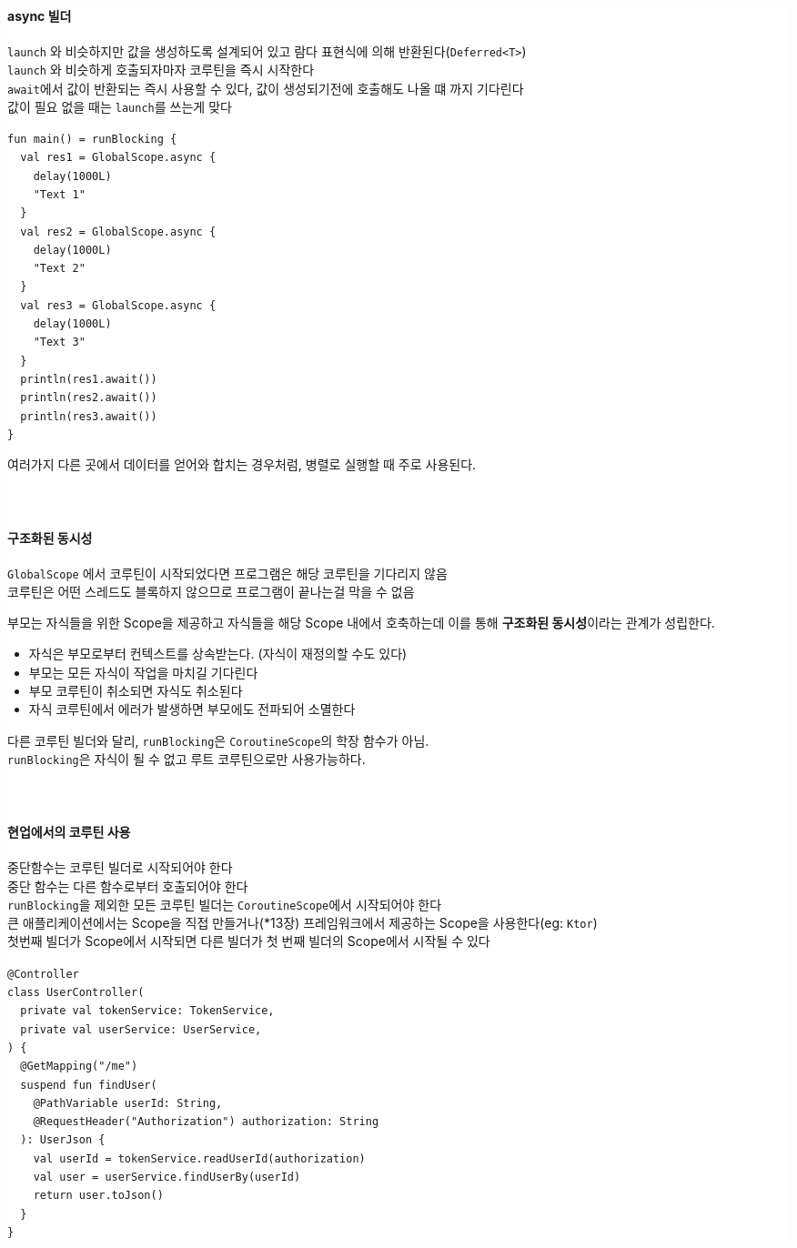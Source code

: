 
#### async 빌더 
`launch` 와 비슷하지만 값을 생성하도록 설계되어 있고 람다 표현식에 의해 반환된다(`Deferred<T>`)  
`launch` 와 비슷하게 호출되자마자 코루틴을 즉시 시작한다  
`await`에서 값이 반환되는 즉시 사용할 수 있다, 값이 생성되기전에 호출해도 나올 떄 까지 기다린다  
값이 필요 없을 때는 `launch`를 쓰는게 맞다  
```
fun main() = runBlocking {
  val res1 = GlobalScope.async {
    delay(1000L)
    "Text 1"
  }
  val res2 = GlobalScope.async {
    delay(1000L)
    "Text 2"
  }
  val res3 = GlobalScope.async {
    delay(1000L)
    "Text 3"
  }
  println(res1.await())
  println(res2.await())
  println(res3.await())
}
```
여러가지 다른 곳에서 데이터를 얻어와 합치는 경우처럼, 병렬로 실행할 때 주로 사용된다.  
<br><br>

#### 구조화된 동시성 
`GlobalScope` 에서 코루틴이 시작되었다면 프로그램은 해당 코루틴을 기다리지 않음  
코루틴은 어떤 스레드도 블록하지 않으므로 프로그램이 끝나는걸 막을 수 없음  


부모는 자식들을 위한 Scope을 제공하고 자식들을 해당 Scope 내에서 호축하는데 이를 통해 **구조화된 동시성**이라는 관계가 성립한다.  
- 자식은 부모로부터 컨텍스트를 상속받는다. (자식이 재정의할 수도 있다)
- 부모는 모든 자식이 작업을 마치길 기다린다 
- 부모 코루틴이 취소되면 자식도 취소된다 
- 자식 코루틴에서 에러가 발생하면 부모에도 전파되어 소멸한다 

다른 코루틴 빌더와 달리, `runBlocking`은 `CoroutineScope`의 학장 함수가 아님.  
`runBlocking`은 자식이 될 수 없고 루트 코루틴으로만 사용가능하다.  
<br><br>

#### 현업에서의 코루틴 사용 
중단함수는 코루틴 빌더로 시작되어야 한다  
중단 함수는 다른 함수로부터 호출되어야 한다  
`runBlocking`을 제외한 모든 코루틴 빌더는 `CoroutineScope`에서 시작되어야 한다  
큰 애플리케이션에서는 Scope을 직접 만들거나(*13장) 프레임워크에서 제공하는 Scope을 사용한다(eg: `Ktor`)  
첫번째 빌더가 Scope에서 시작되면 다른 빌더가 첫 번째 빌더의 Scope에서 시작될 수 있다  
```
@Controller 
class UserController(
  private val tokenService: TokenService,
  private val userService: UserService,
) {
  @GetMapping("/me")
  suspend fun findUser(
    @PathVariable userId: String, 
    @RequestHeader("Authorization") authorization: String
  ): UserJson {
    val userId = tokenService.readUserId(authorization)
    val user = userService.findUserBy(userId)
    return user.toJson()
  }
} 
```